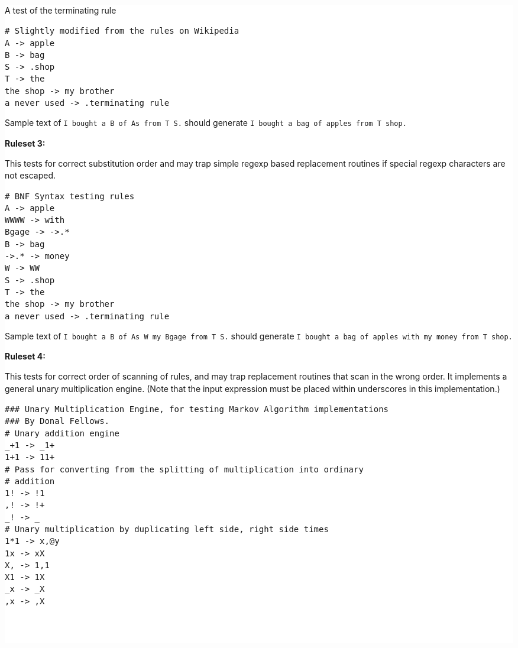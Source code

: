 A test of the terminating rule

<pre># Slightly modified from the rules on Wikipedia
A -> apple
B -> bag
S -> .shop
T -> the
the shop -> my brother
a never used -> .terminating rule
</pre>

Sample text of `I bought a B of As from T S.` should generate `I bought a bag of apples from T shop.`

**Ruleset 3:**

This tests for correct substitution order and may trap simple regexp based replacement routines if special regexp characters are not escaped.

<pre># BNF Syntax testing rules
A -> apple
WWWW -> with
Bgage -> ->.*
B -> bag
->.* -> money
W -> WW
S -> .shop
T -> the
the shop -> my brother
a never used -> .terminating rule
</pre>

Sample text of `I bought a B of As W my Bgage from T S.` should generate `I bought a bag of apples with my money from T shop.`

**Ruleset 4:**

This tests for correct order of scanning of rules, and may trap replacement routines that scan in the wrong order. It implements a general unary multiplication engine. (Note that the input expression must be placed within underscores in this implementation.)

<pre>### Unary Multiplication Engine, for testing Markov Algorithm implementations
### By Donal Fellows.
# Unary addition engine
_+1 -> _1+
1+1 -> 11+
# Pass for converting from the splitting of multiplication into ordinary
# addition
1! -> !1
,! -> !+
_! -> _
# Unary multiplication by duplicating left side, right side times
1*1 -> x,@y
1x -> xX
X, -> 1,1
X1 -> 1X
_x -> _X
,x -> ,X